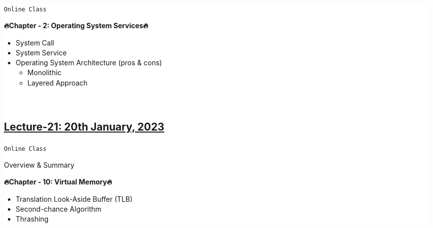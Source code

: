 `Online Class`

**🔥Chapter - 2: Operating System Services🔥**
- System Call
- System Service
- Operating System Architecture (pros & cons)
    - Monolithic
    - Layered Approach

<br><h2><u>Lecture-21: 20th January, 2023</u></h2>

`Online Class`

Overview & Summary

**🔥Chapter - 10: Virtual Memory🔥**
- Translation Look-Aside Buffer (TLB)
- Second-chance Algorithm
- Thrashing 
